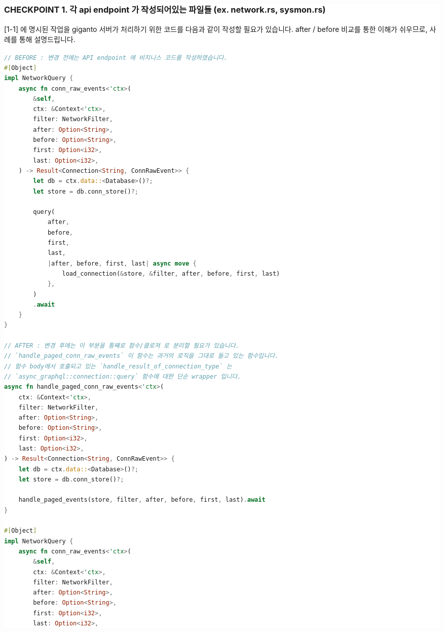 ### CHECKPOINT 1. 각 api endpoint 가 작성되어있는 파일들 (ex. network.rs, sysmon.rs)

[1-1] 에 명시된 작업을 giganto 서버가 처리하기 위한 코드를 다음과 같이 작성할
필요가 있습니다. after / before 비교를 통한 이해가 쉬우므로, 사례를 통해
설명드립니다.

```rust
// BEFORE : 변경 전에는 API endpoint 에 비지니스 코드를 작성하였습니다.
#[Object]
impl NetworkQuery {
    async fn conn_raw_events<'ctx>(
        &self,
        ctx: &Context<'ctx>,
        filter: NetworkFilter,
        after: Option<String>,
        before: Option<String>,
        first: Option<i32>,
        last: Option<i32>,
    ) -> Result<Connection<String, ConnRawEvent>> {
        let db = ctx.data::<Database>()?;
        let store = db.conn_store()?;

        query(
            after,
            before,
            first,
            last,
            |after, before, first, last| async move {
                load_connection(&store, &filter, after, before, first, last)
            },
        )
        .await
    }
}

// AFTER : 변경 후에는 이 부분을 통째로 함수/클로져 로 분리할 필요가 있습니다.
// `handle_paged_conn_raw_events` 이 함수는 과거의 로직을 그대로 들고 있는 함수입니다.
// 함수 body에서 호출되고 있는 `handle_result_of_connection_type` 는
// `async_graphql::connection::query` 함수에 대한 단순 wrapper 입니다.
async fn handle_paged_conn_raw_events<'ctx>(
    ctx: &Context<'ctx>,
    filter: NetworkFilter,
    after: Option<String>,
    before: Option<String>,
    first: Option<i32>,
    last: Option<i32>,
) -> Result<Connection<String, ConnRawEvent>> {
    let db = ctx.data::<Database>()?;
    let store = db.conn_store()?;

    handle_paged_events(store, filter, after, before, first, last).await
}

#[Object]
impl NetworkQuery {
    async fn conn_raw_events<'ctx>(
        &self,
        ctx: &Context<'ctx>,
        filter: NetworkFilter,
        after: Option<String>,
        before: Option<String>,
        first: Option<i32>,
        last: Option<i32>,
```